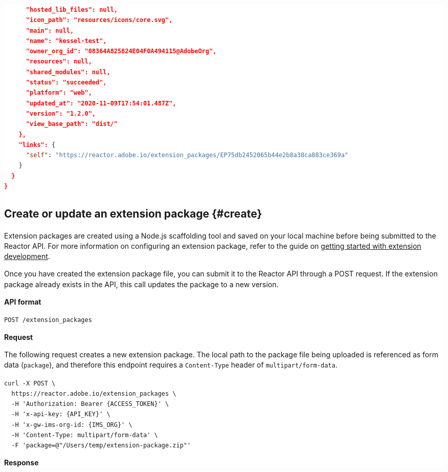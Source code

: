 ```json
      "hosted_lib_files": null,
      "icon_path": "resources/icons/core.svg",
      "main": null,
      "name": "kessel-test",
      "owner_org_id": "08364A825824E04F0A494115@AdobeOrg",
      "resources": null,
      "shared_modules": null,
      "status": "succeeded",
      "platform": "web",
      "updated_at": "2020-11-09T17:54:01.487Z",
      "version": "1.2.0",
      "view_base_path": "dist/"
    },
    "links": {
      "self": "https://reactor.adobe.io/extension_packages/EP75db2452065b44e2b8a38ca883ce369a"
    }
  }
}
```

## Create or update an extension package {#create}

Extension packages are created using a Node.js scaffolding tool and saved on your local machine before being submitted to the Reactor API. For more information on configuring an extension package, refer to the guide on [getting started with extension development](../../extension-dev/getting-started.md).

Once you have created the extension package file, you can submit it to the Reactor API through a POST request. If the extension package already exists in the API, this call updates the package to a new version.

**API format**

```http
POST /extension_packages
```

**Request**

The following request creates a new extension package. The local path to the package file being uploaded is referenced as form data (`package`), and therefore this endpoint requires a `Content-Type` header of `multipart/form-data`.

```shell
curl -X POST \
  https://reactor.adobe.io/extension_packages \
  -H 'Authorization: Bearer {ACCESS_TOKEN}' \
  -H 'x-api-key: {API_KEY}' \
  -H 'x-gw-ims-org-id: {IMS_ORG}' \
  -H 'Content-Type: multipart/form-data' \
  -F 'package=@"/Users/temp/extension-package.zip"'
```

**Response**
